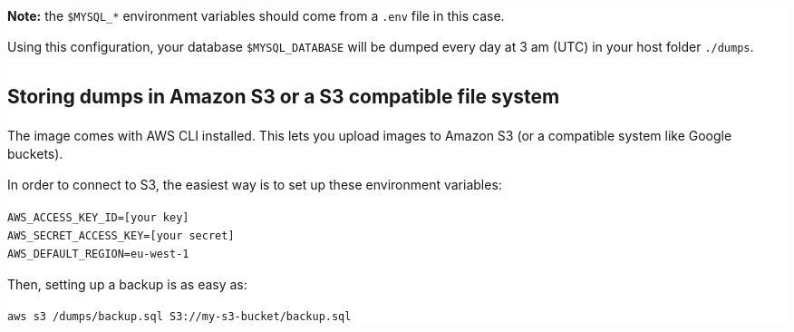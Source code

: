 **Note:** the `$MYSQL_*` environment variables should come from a `.env` file in this case.

Using this configuration, your database `$MYSQL_DATABASE` will be dumped every day at 3 am (UTC) in your host folder `./dumps`.

## Storing dumps in Amazon S3 or a S3 compatible file system

The image comes with AWS CLI installed. This lets you upload images to Amazon S3 (or a compatible system like Google buckets).

In order to connect to S3, the easiest way is to set up these environment variables:

```
AWS_ACCESS_KEY_ID=[your key]
AWS_SECRET_ACCESS_KEY=[your secret]
AWS_DEFAULT_REGION=eu-west-1
```

Then, setting up a backup is as easy as:

```bash
aws s3 /dumps/backup.sql S3://my-s3-bucket/backup.sql
```
